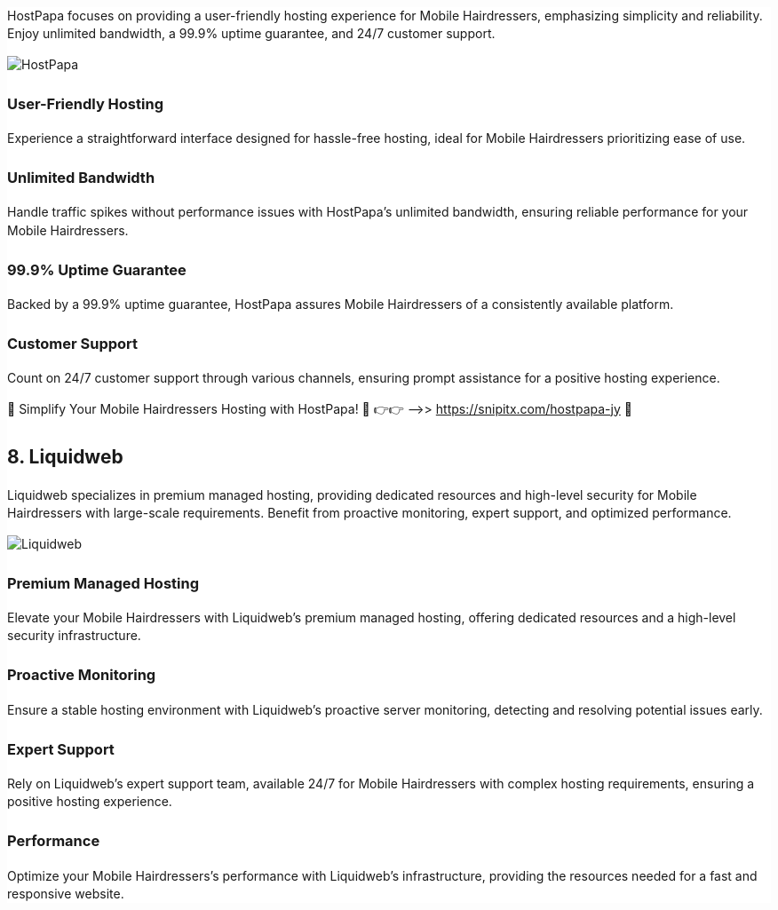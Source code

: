 HostPapa focuses on providing a user-friendly hosting experience for Mobile Hairdressers, emphasizing simplicity and reliability. Enjoy unlimited bandwidth, a 99.9% uptime guarantee, and 24/7 customer support.

![HostPapa](https://i.imgur.com/ouDTkvl.jpeg "HostPapa Hosting")

### User-Friendly Hosting
Experience a straightforward interface designed for hassle-free hosting, ideal for Mobile Hairdressers prioritizing ease of use.

### Unlimited Bandwidth
Handle traffic spikes without performance issues with HostPapa’s unlimited bandwidth, ensuring reliable performance for your Mobile Hairdressers.

### 99.9% Uptime Guarantee
Backed by a 99.9% uptime guarantee, HostPapa assures Mobile Hairdressers of a consistently available platform.

### Customer Support
Count on 24/7 customer support through various channels, ensuring prompt assistance for a positive hosting experience.

🌈 Simplify Your Mobile Hairdressers Hosting with HostPapa! 🚀
👉👉 -->> https://snipitx.com/hostpapa-jy 🚀

## 8. Liquidweb

Liquidweb specializes in premium managed hosting, providing dedicated resources and high-level security for Mobile Hairdressers with large-scale requirements. Benefit from proactive monitoring, expert support, and optimized performance.

![Liquidweb](https://i.imgur.com/4IvT9SC.jpeg "Liquidweb Hosting")

### Premium Managed Hosting
Elevate your Mobile Hairdressers with Liquidweb’s premium managed hosting, offering dedicated resources and a high-level security infrastructure.

### Proactive Monitoring
Ensure a stable hosting environment with Liquidweb’s proactive server monitoring, detecting and resolving potential issues early.

### Expert Support
Rely on Liquidweb’s expert support team, available 24/7 for Mobile Hairdressers with complex hosting requirements, ensuring a positive hosting experience.

### Performance
Optimize your Mobile Hairdressers’s performance with Liquidweb’s infrastructure, providing the resources needed for a fast and responsive website.
